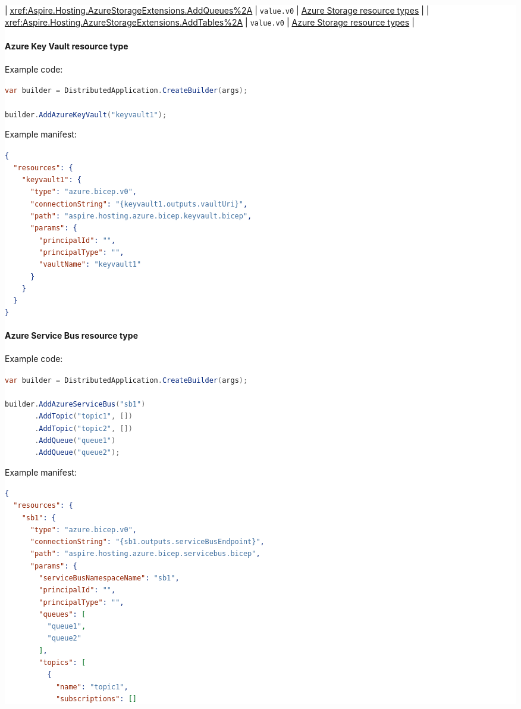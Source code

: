 | <xref:Aspire.Hosting.AzureStorageExtensions.AddQueues%2A> | `value.v0` | [Azure Storage resource types](#azure-storage-resource-types) |
| <xref:Aspire.Hosting.AzureStorageExtensions.AddTables%2A> | `value.v0` | [Azure Storage resource types](#azure-storage-resource-types) |

#### Azure Key Vault resource type

Example code:

```csharp
var builder = DistributedApplication.CreateBuilder(args);

builder.AddAzureKeyVault("keyvault1");
```

Example manifest:

```json
{
  "resources": {
    "keyvault1": {
      "type": "azure.bicep.v0",
      "connectionString": "{keyvault1.outputs.vaultUri}",
      "path": "aspire.hosting.azure.bicep.keyvault.bicep",
      "params": {
        "principalId": "",
        "principalType": "",
        "vaultName": "keyvault1"
      }
    }
  }
}
```

#### Azure Service Bus resource type

Example code:

```csharp
var builder = DistributedApplication.CreateBuilder(args);

builder.AddAzureServiceBus("sb1")
       .AddTopic("topic1", [])
       .AddTopic("topic2", [])
       .AddQueue("queue1")
       .AddQueue("queue2");
```

Example manifest:

```json
{
  "resources": {
    "sb1": {
      "type": "azure.bicep.v0",
      "connectionString": "{sb1.outputs.serviceBusEndpoint}",
      "path": "aspire.hosting.azure.bicep.servicebus.bicep",
      "params": {
        "serviceBusNamespaceName": "sb1",
        "principalId": "",
        "principalType": "",
        "queues": [
          "queue1",
          "queue2"
        ],
        "topics": [
          {
            "name": "topic1",
            "subscriptions": []
```